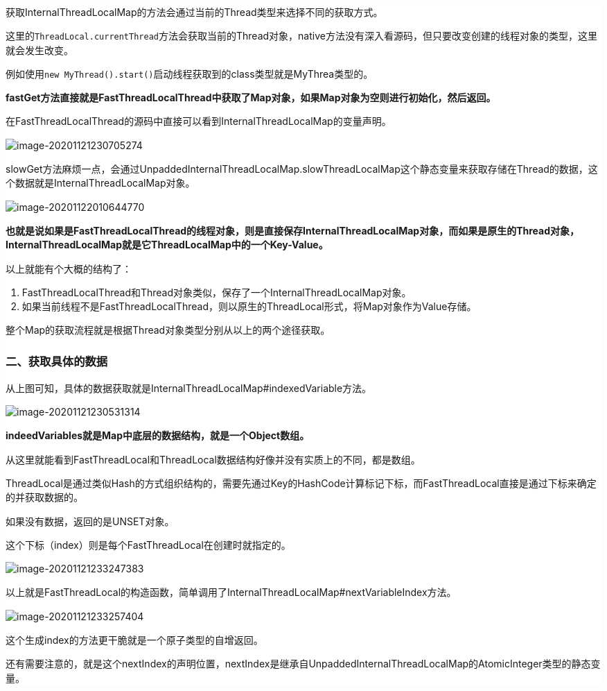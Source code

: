 获取InternalThreadLocalMap的方法会通过当前的Thread类型来选择不同的获取方式。

这里的`ThreadLocal.currentThread`方法会获取当前的Thread对象，native方法没有深入看源码，但只要改变创建的线程对象的类型，这里就会发生改变。

例如使用`new MyThread().start()`启动线程获取到的class类型就是MyThrea类型的。



**fastGet方法直接就是FastThreadLocalThread中获取了Map对象，如果Map对象为空则进行初始化，然后返回。**

在FastThreadLocalThread的源码中直接可以看到InternalThreadLocalMap的变量声明。

![image-20201121230705274](https://chenqwwq-img.oss-cn-beijing.aliyuncs.com/img/image-20201121230705274.png)

slowGet方法麻烦一点，会通过UnpaddedInternalThreadLocalMap.slowThreadLocalMap这个静态变量来获取存储在Thread的数据，这个数据就是InternalThreadLocalMap对象。

![image-20201122010644770](https://chenqwwq-img.oss-cn-beijing.aliyuncs.com/img/image-20201122010644770.png)



**也就是说如果是FastThreadLocalThread的线程对象，则是直接保存InternalThreadLocalMap对象，而如果是原生的Thread对象，InternalThreadLocalMap就是它ThreadLocalMap中的一个Key-Value。**



以上就能有个大概的结构了：

1. FastThreadLocalThread和Thread对象类似，保存了一个InternalThreadLocalMap对象。
2. 如果当前线程不是FastThreadLocalThread，则以原生的ThreadLocal形式，将Map对象作为Value存储。



整个Map的获取流程就是根据Thread对象类型分别从以上的两个途径获取。



###  二、获取具体的数据

从上图可知，具体的数据获取就是InternalThreadLocalMap#indexedVariable方法。

![image-20201121230531314](https://chenqwwq-img.oss-cn-beijing.aliyuncs.com/img/image-20201121230531314.png)

**indeedVariables就是Map中底层的数据结构，就是一个Object数组。**

从这里就能看到FastThreadLocal和ThreadLocal数据结构好像并没有实质上的不同，都是数组。

ThreadLocal是通过类似Hash的方式组织结构的，需要先通过Key的HashCode计算标记下标，而FastThreadLocal直接是通过下标来确定的并获取数据的。

如果没有数据，返回的是UNSET对象。



这个下标（index）则是每个FastThreadLocal在创建时就指定的。

![image-20201121233247383](https://chenqwwq-img.oss-cn-beijing.aliyuncs.com/img/image-20201121233247383.png)

以上就是FastThreadLocal的构造函数，简单调用了InternalThreadLocalMap#nextVariableIndex方法。

![image-20201121233257404](https://chenqwwq-img.oss-cn-beijing.aliyuncs.com/img/image-20201121233257404.png)

这个生成index的方法更干脆就是一个原子类型的自增返回。

还有需要注意的，就是这个nextIndex的声明位置，nextIndex是继承自UnpaddedInternalThreadLocalMap的AtomicInteger类型的静态变量。
